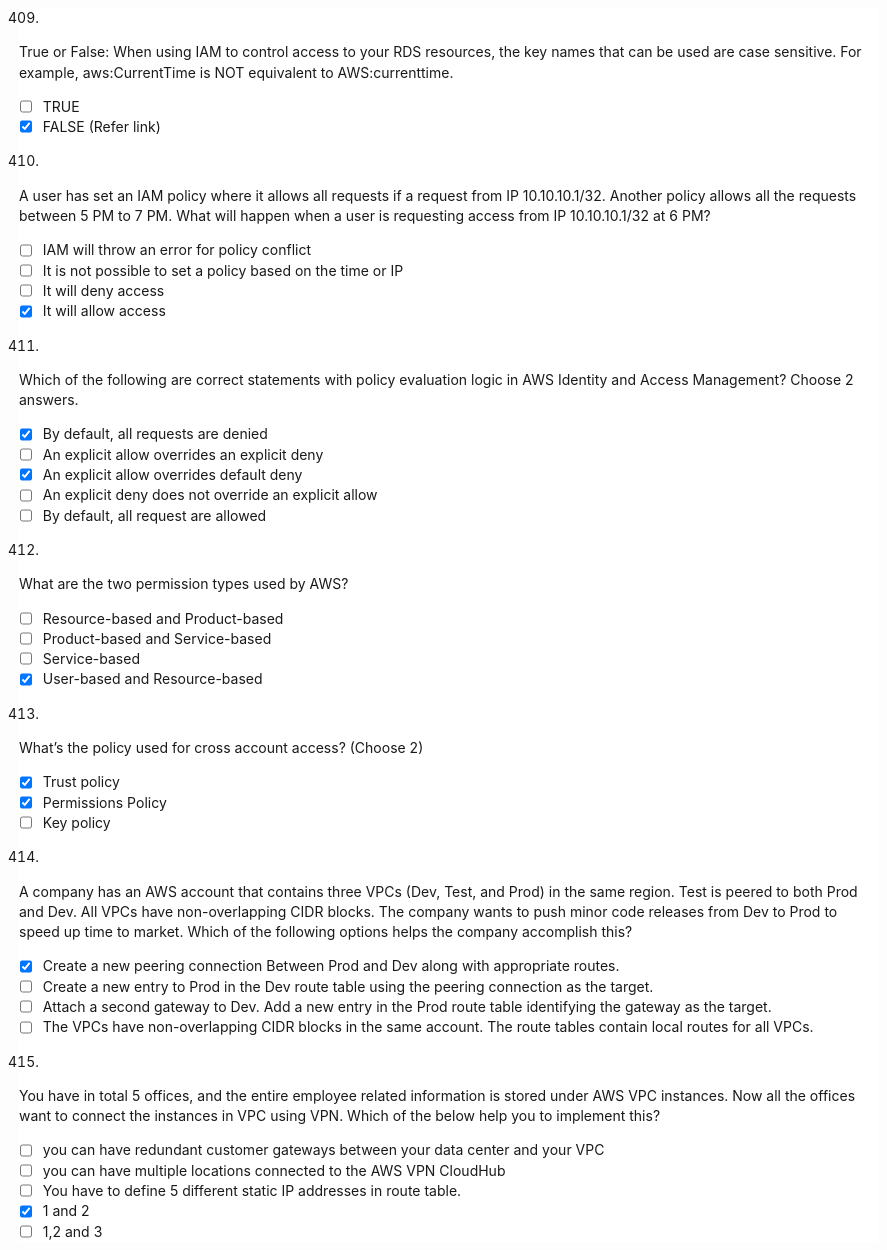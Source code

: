 409.
True or False: When using IAM to control access to your RDS resources, the key names that can be used are case sensitive. For example, aws:CurrentTime is NOT equivalent to AWS:currenttime.
- [ ] TRUE
- [x] FALSE (Refer link)

410.
A user has set an IAM policy where it allows all requests if a request from IP 10.10.10.1/32. Another policy allows all the requests between 5 PM to 7 PM. What will happen when a user is requesting access from IP 10.10.10.1/32 at 6 PM?
- [ ] IAM will throw an error for policy conflict
- [ ] It is not possible to set a policy based on the time or IP
- [ ] It will deny access
- [x] It will allow access

411.
Which of the following are correct statements with policy evaluation logic in AWS Identity and Access Management? Choose 2 answers.
- [x] By default, all requests are denied
- [ ] An explicit allow overrides an explicit deny
- [x] An explicit allow overrides default deny
- [ ] An explicit deny does not override an explicit allow
- [ ] By default, all request are allowed

412.
What are the two permission types used by AWS?
- [ ] Resource-based and Product-based
- [ ] Product-based and Service-based
- [ ] Service-based
- [x] User-based and Resource-based

413.
What’s the policy used for cross account access? (Choose 2)
- [x] Trust policy
- [x] Permissions Policy
- [ ] Key policy

414.
A company has an AWS account that contains three VPCs (Dev, Test, and Prod) in the same region. Test is peered to both Prod and Dev. All VPCs have non-overlapping CIDR blocks. The company wants to push minor code releases from Dev to Prod to speed up time to market. Which of the following options helps the company accomplish this?
- [x] Create a new peering connection Between Prod and Dev along with appropriate routes.
- [ ] Create a new entry to Prod in the Dev route table using the peering connection as the target.
- [ ] Attach a second gateway to Dev. Add a new entry in the Prod route table identifying the gateway as the target.
- [ ] The VPCs have non-overlapping CIDR blocks in the same account. The route tables contain local routes for all VPCs.

415.
You have in total 5 offices, and the entire employee related information is stored under AWS VPC instances. Now all the offices want to connect the instances in VPC using VPN. Which of the below help you to implement this?
- [ ] you can have redundant customer gateways between your data center and your VPC
- [ ] you can have multiple locations connected to the AWS VPN CloudHub
- [ ] You have to define 5 different static IP addresses in route table.
- [x] 1 and 2
- [ ] 1,2 and 3
